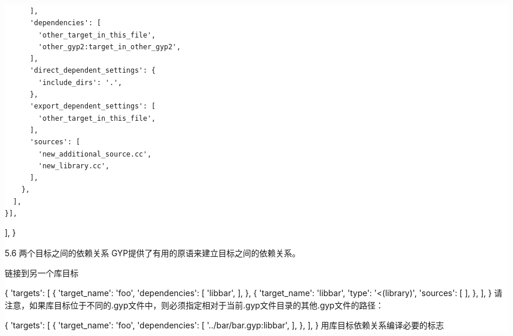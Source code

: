           ],
          'dependencies': [
            'other_target_in_this_file',
            'other_gyp2:target_in_other_gyp2',
          ],
          'direct_dependent_settings': {
            'include_dirs': '.',
          },
          'export_dependent_settings': [
            'other_target_in_this_file',
          ],
          'sources': [
            'new_additional_source.cc',
            'new_library.cc',
          ],
        },
      ],
    }],
  ],
}


5.6 两个目标之间的依赖关系
GYP提供了有用的原语来建立目标之间的依赖关系。

链接到另一个库目标

{
  'targets': [
    {
      'target_name': 'foo',
      'dependencies': [
        'libbar',
      ],
    },
    {
      'target_name': 'libbar',
      'type': '<(library)',
      'sources': [
      ],
    },
  ],
}
请注意，如果库目标位于不同的.gyp文件中，则必须指定相对于当前.gyp文件目录的其他.gyp文件的路径：

{
  'targets': [
    {
      'target_name': 'foo',
      'dependencies': [
        '../bar/bar.gyp:libbar',
      ],
    },
  ],
}
用库目标依赖关系编译必要的标志
